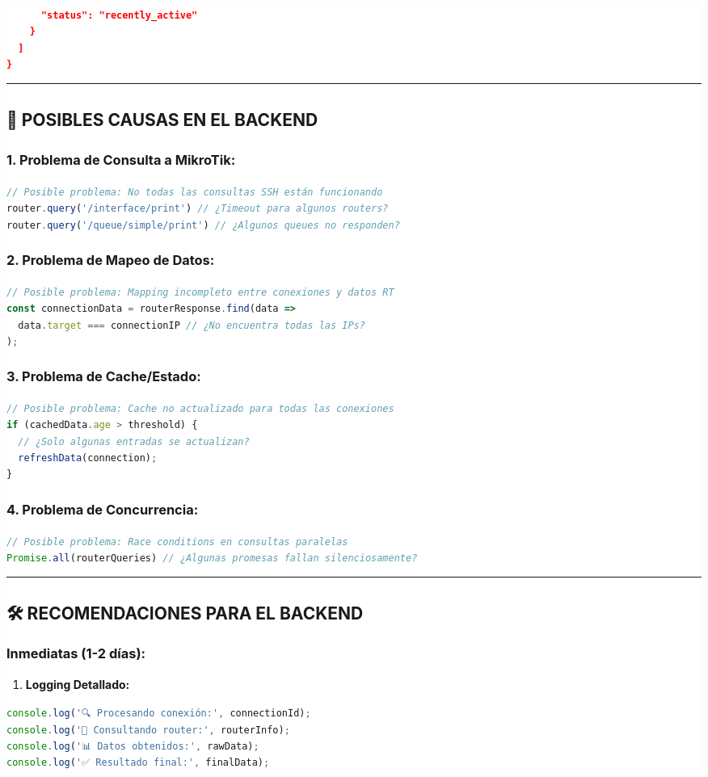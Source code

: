 ```json
      "status": "recently_active"
    }
  ]
}
```

---

## 🎯 **POSIBLES CAUSAS EN EL BACKEND**

### **1. Problema de Consulta a MikroTik:**
```javascript
// Posible problema: No todas las consultas SSH están funcionando
router.query('/interface/print') // ¿Timeout para algunos routers?
router.query('/queue/simple/print') // ¿Algunos queues no responden?
```

### **2. Problema de Mapeo de Datos:**
```javascript
// Posible problema: Mapping incompleto entre conexiones y datos RT
const connectionData = routerResponse.find(data => 
  data.target === connectionIP // ¿No encuentra todas las IPs?
);
```

### **3. Problema de Cache/Estado:**
```javascript
// Posible problema: Cache no actualizado para todas las conexiones
if (cachedData.age > threshold) {
  // ¿Solo algunas entradas se actualizan?
  refreshData(connection);
}
```

### **4. Problema de Concurrencia:**
```javascript
// Posible problema: Race conditions en consultas paralelas
Promise.all(routerQueries) // ¿Algunas promesas fallan silenciosamente?
```

---

## 🛠️ **RECOMENDACIONES PARA EL BACKEND**

### **Inmediatas (1-2 días):**

1. **Logging Detallado:**
```javascript
console.log('🔍 Procesando conexión:', connectionId);
console.log('📡 Consultando router:', routerInfo);
console.log('📊 Datos obtenidos:', rawData);
console.log('✅ Resultado final:', finalData);
```
